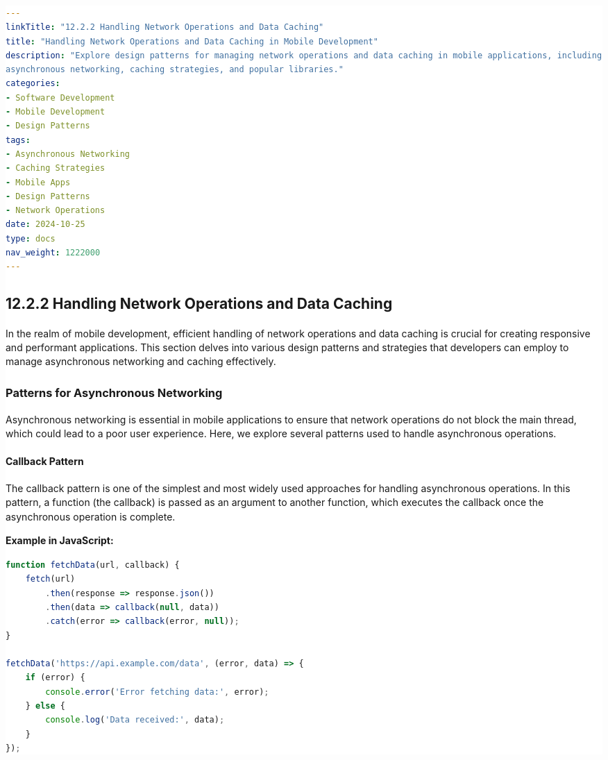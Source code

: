 ```yaml
---
linkTitle: "12.2.2 Handling Network Operations and Data Caching"
title: "Handling Network Operations and Data Caching in Mobile Development"
description: "Explore design patterns for managing network operations and data caching in mobile applications, including asynchronous networking, caching strategies, and popular libraries."
categories:
- Software Development
- Mobile Development
- Design Patterns
tags:
- Asynchronous Networking
- Caching Strategies
- Mobile Apps
- Design Patterns
- Network Operations
date: 2024-10-25
type: docs
nav_weight: 1222000
---
```


## 12.2.2 Handling Network Operations and Data Caching

In the realm of mobile development, efficient handling of network operations and data caching is crucial for creating responsive and performant applications. This section delves into various design patterns and strategies that developers can employ to manage asynchronous networking and caching effectively.

### Patterns for Asynchronous Networking

Asynchronous networking is essential in mobile applications to ensure that network operations do not block the main thread, which could lead to a poor user experience. Here, we explore several patterns used to handle asynchronous operations.

#### Callback Pattern

The callback pattern is one of the simplest and most widely used approaches for handling asynchronous operations. In this pattern, a function (the callback) is passed as an argument to another function, which executes the callback once the asynchronous operation is complete.

**Example in JavaScript:**

```javascript
function fetchData(url, callback) {
    fetch(url)
        .then(response => response.json())
        .then(data => callback(null, data))
        .catch(error => callback(error, null));
}

fetchData('https://api.example.com/data', (error, data) => {
    if (error) {
        console.error('Error fetching data:', error);
    } else {
        console.log('Data received:', data);
    }
});
```
